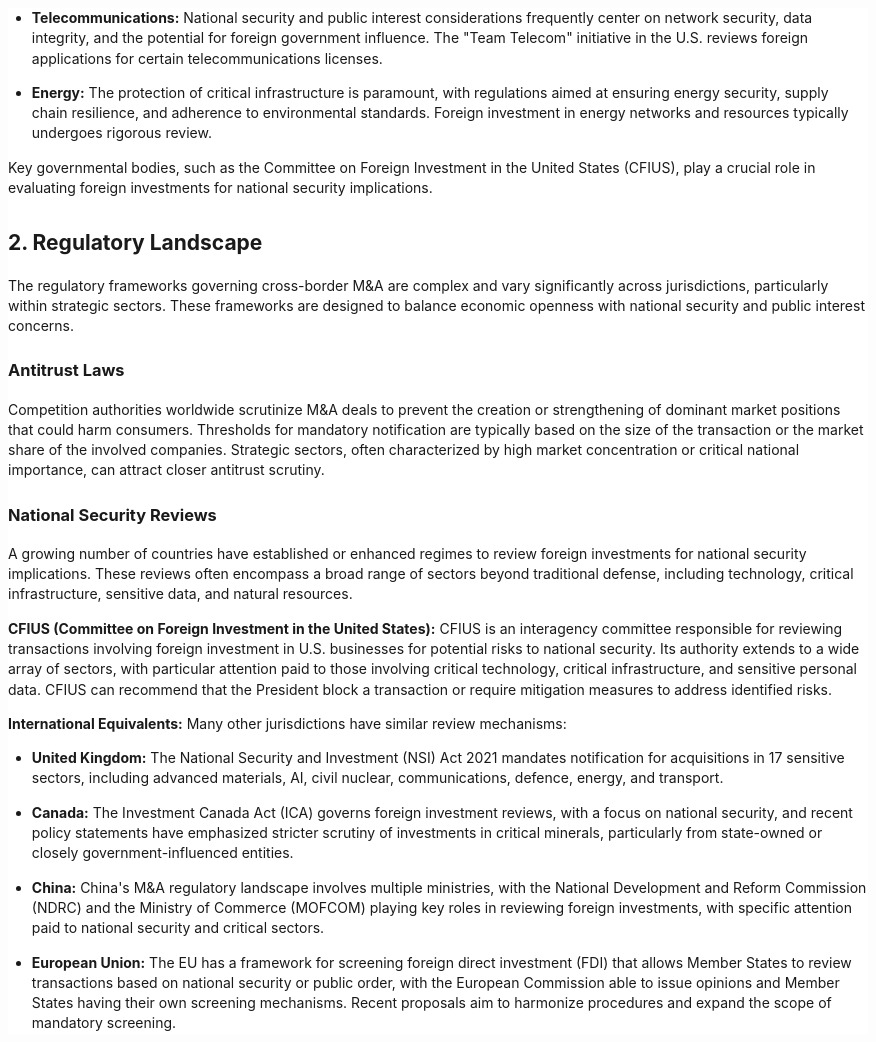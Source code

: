 - **Telecommunications:** National security and public interest considerations frequently center on network security, data integrity, and the potential for foreign government influence. The "Team Telecom" initiative in the U.S. reviews foreign applications for certain telecommunications licenses.

- **Energy:** The protection of critical infrastructure is paramount, with regulations aimed at ensuring energy security, supply chain resilience, and adherence to environmental standards. Foreign investment in energy networks and resources typically undergoes rigorous review.

Key governmental bodies, such as the Committee on Foreign Investment in the United States (CFIUS), play a crucial role in evaluating foreign investments for national security implications.

## 2. Regulatory Landscape

The regulatory frameworks governing cross-border M&A are complex and vary significantly across jurisdictions, particularly within strategic sectors. These frameworks are designed to balance economic openness with national security and public interest concerns.

### Antitrust Laws

Competition authorities worldwide scrutinize M&A deals to prevent the creation or strengthening of dominant market positions that could harm consumers. Thresholds for mandatory notification are typically based on the size of the transaction or the market share of the involved companies. Strategic sectors, often characterized by high market concentration or critical national importance, can attract closer antitrust scrutiny.

### National Security Reviews

A growing number of countries have established or enhanced regimes to review foreign investments for national security implications. These reviews often encompass a broad range of sectors beyond traditional defense, including technology, critical infrastructure, sensitive data, and natural resources.

**CFIUS (Committee on Foreign Investment in the United States):** CFIUS is an interagency committee responsible for reviewing transactions involving foreign investment in U.S. businesses for potential risks to national security. Its authority extends to a wide array of sectors, with particular attention paid to those involving critical technology, critical infrastructure, and sensitive personal data. CFIUS can recommend that the President block a transaction or require mitigation measures to address identified risks.

**International Equivalents:** Many other jurisdictions have similar review mechanisms:

- **United Kingdom:** The National Security and Investment (NSI) Act 2021 mandates notification for acquisitions in 17 sensitive sectors, including advanced materials, AI, civil nuclear, communications, defence, energy, and transport.

- **Canada:** The Investment Canada Act (ICA) governs foreign investment reviews, with a focus on national security, and recent policy statements have emphasized stricter scrutiny of investments in critical minerals, particularly from state-owned or closely government-influenced entities.

- **China:** China's M&A regulatory landscape involves multiple ministries, with the National Development and Reform Commission (NDRC) and the Ministry of Commerce (MOFCOM) playing key roles in reviewing foreign investments, with specific attention paid to national security and critical sectors.

- **European Union:** The EU has a framework for screening foreign direct investment (FDI) that allows Member States to review transactions based on national security or public order, with the European Commission able to issue opinions and Member States having their own screening mechanisms. Recent proposals aim to harmonize procedures and expand the scope of mandatory screening.
